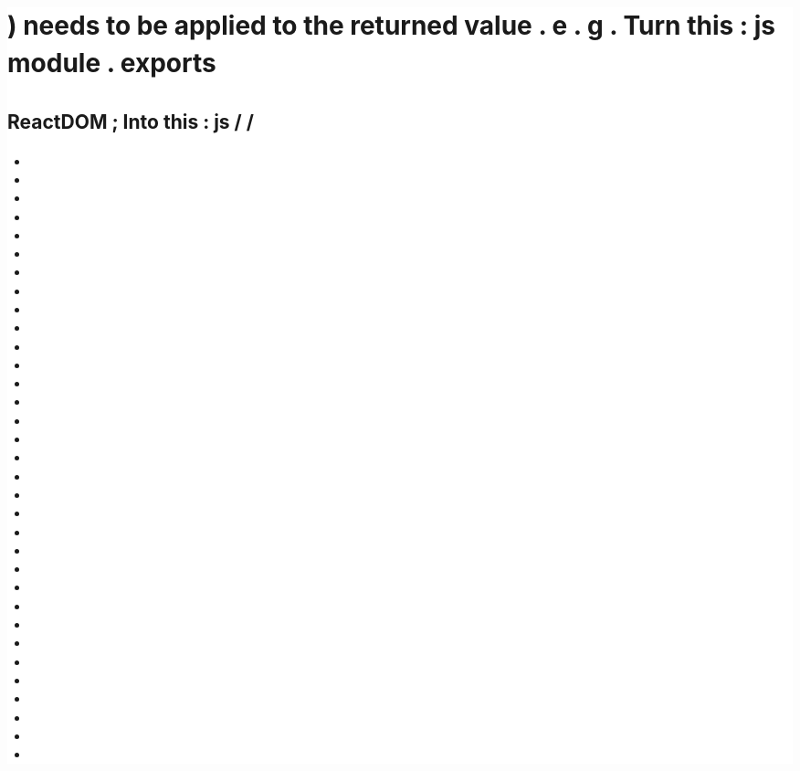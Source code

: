 )
needs
to
be
applied
to
the
returned
value
.
e
.
g
.
Turn
this
:
js
module
.
exports
=
ReactDOM
;
Into
this
:
js
/
/
-
-
-
-
-
-
-
-
-
-
-
-
-
-
-
-
-
-
-
-
-
-
-
-
-
-
-
-
-
-
-
-
-
-